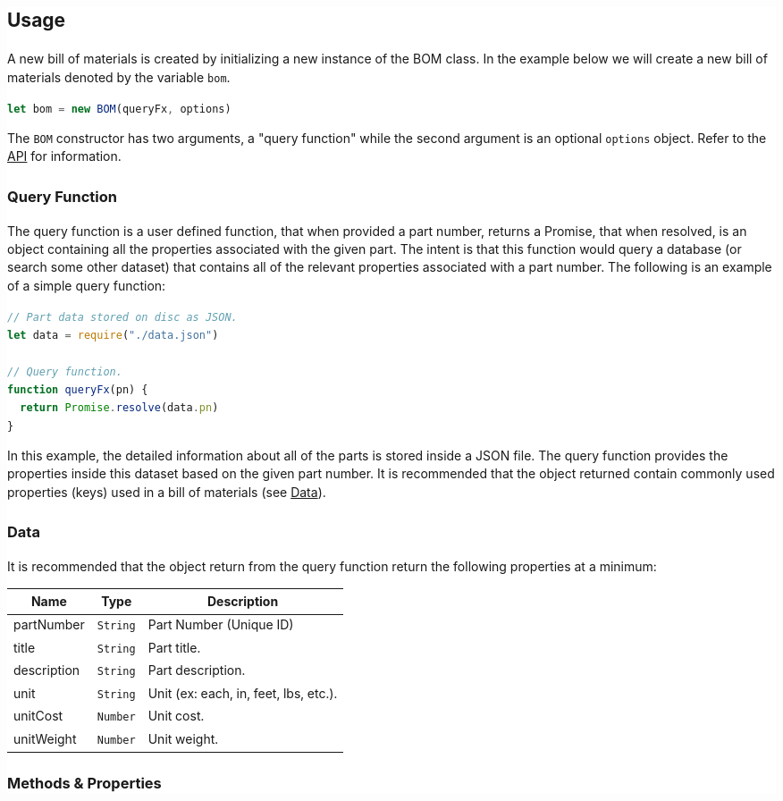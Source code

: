 ## Usage

A new bill of materials is created by initializing a new instance of the BOM class. In the example below we will create a new bill of materials denoted by the variable `bom`.

```javascript
let bom = new BOM(queryFx, options)
```

The `BOM` constructor has two arguments, a "query function" while the second argument is an optional `options` object. Refer to the [API](doc/api.md) for information.

### Query Function

The query function is a user defined function, that when provided a part number, returns a Promise, that when resolved, is an object containing all the properties associated with the given part. The intent is that this function would query a database (or search some other dataset) that contains all of the relevant properties associated with a part number. The following is an example of a simple query function:

```javascript
// Part data stored on disc as JSON.
let data = require("./data.json")

// Query function.
function queryFx(pn) {
  return Promise.resolve(data.pn)
}
```

In this example, the detailed information about all of the parts is stored inside a JSON file. The query function provides the properties inside this dataset based on the given part number. It is recommended that the object returned contain commonly used properties (keys) used in a bill of materials (see [Data](Data)).

### Data

It is recommended that the object return from the query function return the following properties at a minimum:

| Name        | Type     | Description                           |
| ----------- | -------- | ------------------------------------- |
| partNumber  | `String` | Part Number (Unique ID)               |
| title       | `String` | Part title.                           |
| description | `String` | Part description.                     |
| unit        | `String` | Unit (ex: each, in, feet, lbs, etc.). |
| unitCost    | `Number` | Unit cost.                            |
| unitWeight  | `Number` | Unit weight.                          |

### Methods & Properties
